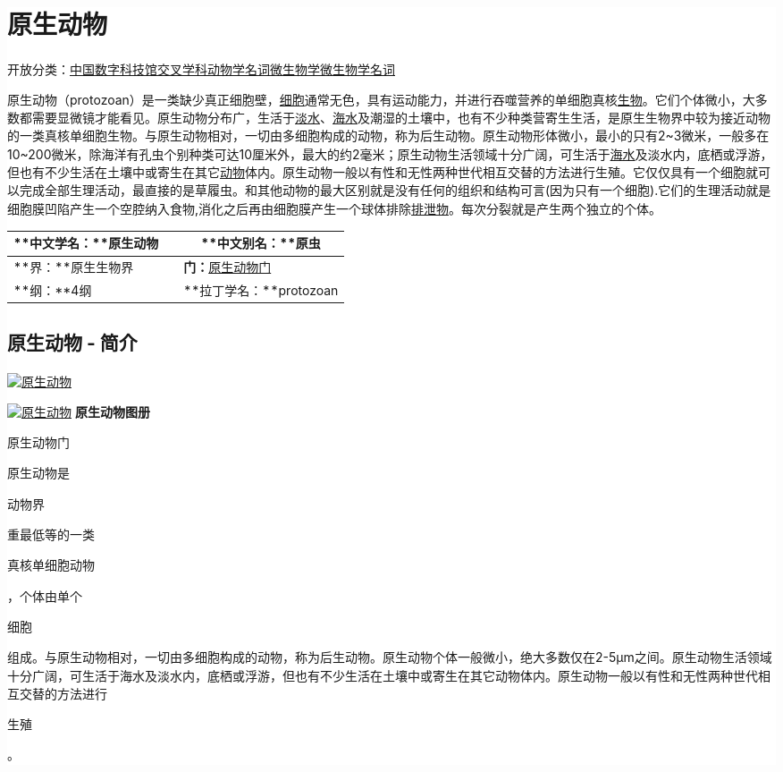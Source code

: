 # 原生动物

开放分类：[中国数字科技馆](http://fenlei.baike.com/%E4%B8%AD%E5%9B%BD%E6%95%B0%E5%AD%97%E7%A7%91%E6%8A%80%E9%A6%86/?prd=zhengwenye_left_kaifangfenlei)[交叉学科](http://fenlei.baike.com/%E4%BA%A4%E5%8F%89%E5%AD%A6%E7%A7%91/?prd=zhengwenye_left_kaifangfenlei)[动物学名词](http://fenlei.baike.com/%E5%8A%A8%E7%89%A9%E5%AD%A6%E5%90%8D%E8%AF%8D/?prd=zhengwenye_left_kaifangfenlei)[微生物学](http://fenlei.baike.com/%E5%BE%AE%E7%94%9F%E7%89%A9%E5%AD%A6/?prd=zhengwenye_left_kaifangfenlei)[微生物学名词](http://fenlei.baike.com/%E5%BE%AE%E7%94%9F%E7%89%A9%E5%AD%A6%E5%90%8D%E8%AF%8D/?prd=zhengwenye_left_kaifangfenlei)

原生动物（protozoan）是一类缺少真正细胞壁，[细胞](http://www.baike.com/wiki/%E7%BB%86%E8%83%9E)通常无色，具有运动能力，并进行吞噬营养的单细胞真核[生物](http://www.baike.com/wiki/%E7%94%9F%E7%89%A9)。它们个体微小，大多数都需要显微镜才能看见。原生动物分布广，生活于[淡水](http://www.baike.com/wiki/%E6%B7%A1%E6%B0%B4)、[海水](http://www.baike.com/wiki/%E6%B5%B7%E6%B0%B4)及潮湿的土壤中，也有不少种类营寄生生活，是原生生物界中较为接近动物的一类真核单细胞生物。与原生动物相对，一切由多细胞构成的动物，称为后生动物。原生动物形体微小，最小的只有2~3微米，一般多在10~200微米，除海洋有孔虫个别种类可达10厘米外，最大的约2毫米；原生动物生活领域十分广阔，可生活于[海水](http://www.baike.com/wiki/%E6%B5%B7%E6%B0%B4)及淡水内，底栖或浮游，但也有不少生活在土壤中或寄生在其它[动物](http://www.baike.com/wiki/%E5%8A%A8%E7%89%A9)体内。原生动物一般以有性和无性两种世代相互交替的方法进行生殖。它仅仅具有一个细胞就可以完成全部生理活动，最直接的是草履虫。和其他动物的最大区别就是没有任何的组织和结构可言(因为只有一个细胞).它们的生理活动就是细胞膜凹陷产生一个空腔纳入食物,消化之后再由细胞膜产生一个球体排除[排泄物](http://www.baike.com/wiki/%E6%8E%92%E6%B3%84%E7%89%A9)。每次分裂就是产生两个独立的个体。

| **中文学名：**原生动物 |      | **中文别名：**原虫                              |
| ------------- | ---- | ---------------------------------------- |
| **界：**原生生物界   |      | **门：**[原生动物门](http://www.baike.com/wiki/%E5%8E%9F%E7%94%9F%E5%8A%A8%E7%89%A9%E9%97%A8) |
| **纲：**4纲      |      | **拉丁学名：**protozoan                       |

## 原生动物 - 简介

[![原生动物](http://a3.att.hudong.com/28/78/01300000239879122277784332821_s.jpg)](http://tupian.baike.com/doc/%E5%8E%9F%E7%94%9F%E5%8A%A8%E7%89%A9/a3_28_78/01300000239879122277784332821_jpg.html?prd=citiao_tuce_zhengwen)

[![原生动物](http://a3.att.hudong.com/28/78/01300000239879122277784332821_s.jpg)](http://tupian.baike.com/doc/%E5%8E%9F%E7%94%9F%E5%8A%A8%E7%89%A9/a3_28_78/01300000239879122277784332821_jpg.html?prd=citiao_tuce_zhengwen)
**原生动物图册**

原生动物门

原生动物是

动物界

重最低等的一类

真核单细胞动物

，个体由单个

细胞

组成。与原生动物相对，一切由多细胞构成的动物，称为后生动物。原生动物个体一般微小，绝大多数仅在2-5μm之间。原生动物生活领域十分广阔，可生活于海水及淡水内，底栖或浮游，但也有不少生活在土壤中或寄生在其它动物体内。原生动物一般以有性和无性两种世代相互交替的方法进行

生殖

。
